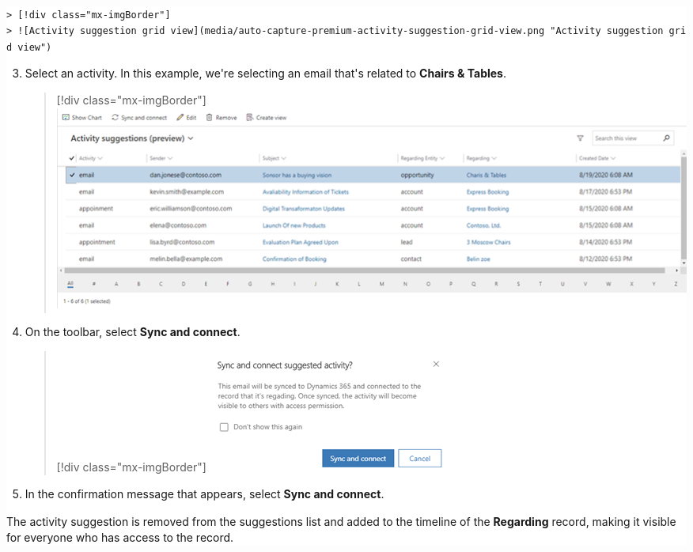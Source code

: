     > [!div class="mx-imgBorder"]
    > ![Activity suggestion grid view](media/auto-capture-premium-activity-suggestion-grid-view.png "Activity suggestion grid view")

3.	Select an activity. In this example, we're selecting an email that's related to **Chairs & Tables**.

    > [!div class="mx-imgBorder"]
    > ![Select an activity](media/auto-capture-premium-select-activity-suggestion.png "Select an activity")

4.	On the toolbar, select **Sync and connect**.

    > [!div class="mx-imgBorder"]
    > ![Save activity suggestion confirmation message](media/auto-capture-premium-save-activity-confirmation-message.png "Save activity suggestion confirmation message")
 
5.	In the confirmation message that appears, select **Sync and connect**.

The activity suggestion is removed from the suggestions list and added to the timeline of the **Regarding** record, making it visible for everyone who has access to the record.
